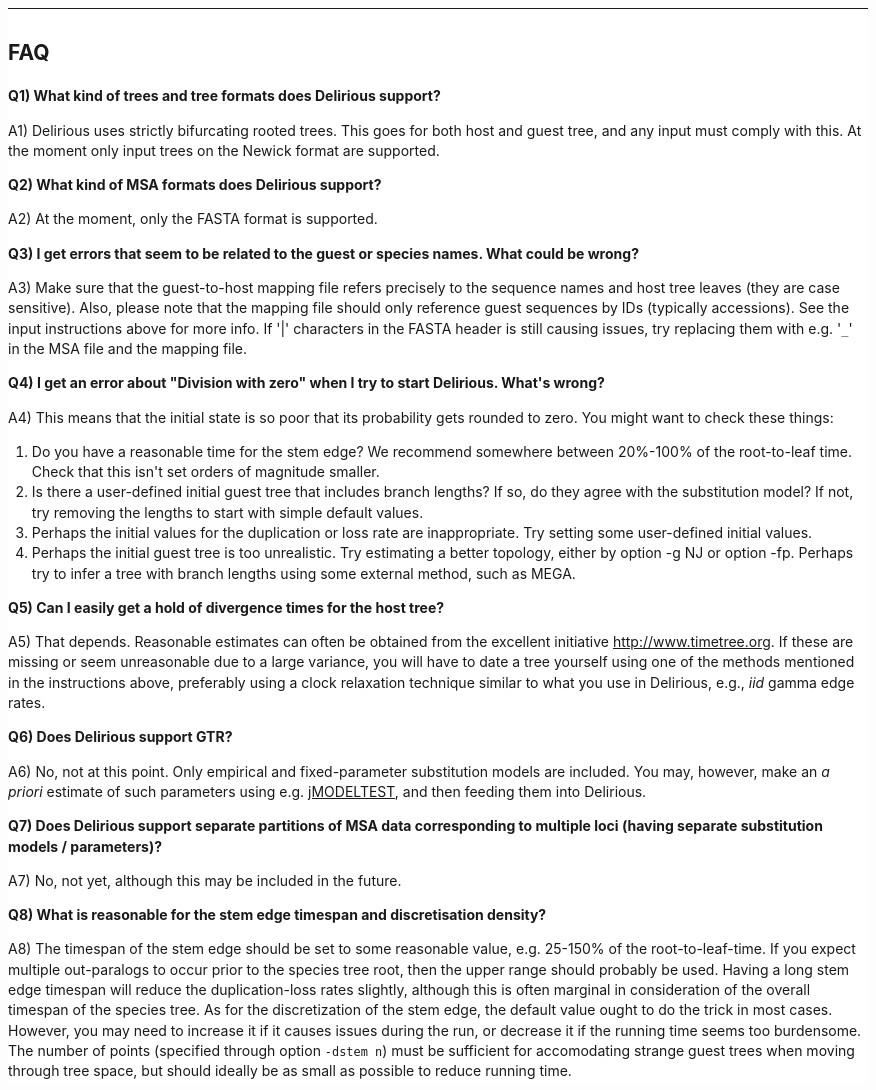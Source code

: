 
---


## FAQ ##

**Q1) What kind of trees and tree formats does Delirious support?**

A1) Delirious uses strictly bifurcating rooted trees. This goes for both host and guest tree, and any input must comply with this. At the moment only input trees on the Newick format are supported.

**Q2) What kind of MSA formats does Delirious support?**

A2) At the moment, only the FASTA format is supported.

**Q3) I get errors that seem to be related to the guest or species names. What could be wrong?**

A3) Make sure that the guest-to-host mapping file refers precisely to the sequence names and host tree leaves (they are case sensitive). Also, please note that the mapping file should only reference guest sequences by IDs (typically accessions). See the input instructions above for more info. If '|' characters in the FASTA header is still causing issues, try replacing them with e.g. '`_`' in the MSA file and the mapping file.

**Q4) I get an error about "Division with zero" when I try to start Delirious. What's wrong?**

A4) This means that the initial state is so poor that its probability gets rounded to zero. You might want to check these things:
  1. Do you have a reasonable time for the stem edge? We recommend somewhere between 20%-100% of the root-to-leaf time. Check that this isn't set orders of magnitude smaller.
  1. Is there a user-defined initial guest tree that includes branch lengths? If so, do they agree with the substitution model? If not, try removing the lengths to start with simple default values.
  1. Perhaps the initial values for the duplication or loss rate are inappropriate. Try setting some user-defined initial values.
  1. Perhaps the initial guest tree is too unrealistic. Try estimating a better topology, either by option -g NJ or option -fp. Perhaps try to infer a tree with branch lengths using some external method, such as MEGA.

**Q5) Can I easily get a hold of divergence times for the host tree?**

A5) That depends. Reasonable estimates can often be obtained from the excellent initiative http://www.timetree.org. If these are missing or seem unreasonable due to a large variance, you will have to date a tree yourself using one of the methods mentioned in the instructions above, preferably using a clock relaxation technique similar to what you use in Delirious, e.g., _iid_ gamma edge rates.

**Q6) Does Delirious support GTR?**

A6) No, not at this point. Only empirical and fixed-parameter substitution models are included. You may, however, make an _a priori_ estimate of such parameters using e.g. [jMODELTEST](http://darwin.uvigo.es/software/jmodeltest.html), and then feeding them into Delirious.

**Q7) Does Delirious support separate partitions of MSA data corresponding to multiple loci (having separate substitution models / parameters)?**

A7) No, not yet, although this may be included in the future.

**Q8) What is reasonable for the stem edge timespan and discretisation density?**

A8) The timespan of the stem edge should be set to some reasonable value, e.g. 25-150% of the root-to-leaf-time. If you expect multiple out-paralogs to occur prior to the species tree root, then the upper range should probably be used. Having a long stem edge timespan will reduce the duplication-loss rates slightly, although this is often marginal in consideration of the overall timespan of the species tree. As for the discretization of the stem edge, the default value ought to do the trick in most cases. However, you may need to increase it if it causes issues during the run, or decrease it if the running time seems too burdensome. The number of points (specified through option `-dstem n`) must be sufficient for accomodating strange guest trees when moving  through tree space, but should ideally be as small as possible to reduce running time.

